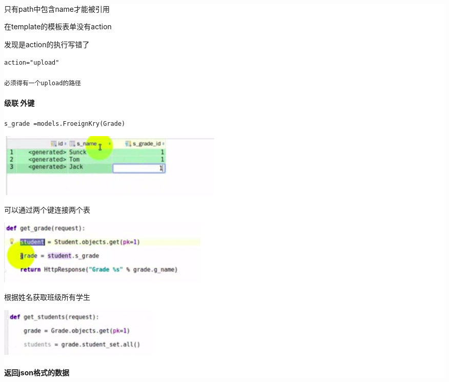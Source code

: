 只有path中包含name才能被引用

在template的模板表单没有action

发现是action的执行写错了

```
action="upload"

必须得有一个upload的路径
```





#### 级联 外键

```
s_grade =models.FroeignKry(Grade)
```

![image-20210417152704825](../../img/image-20210417152704825.png)



可以通过两个键连接两个表

![image-20210417153318482](../../img/image-20210417153318482.png)

根据姓名获取班级所有学生

![image-20210417154115099](../../img/image-20210417154115099.png)



#### 返回json格式的数据

#### 

